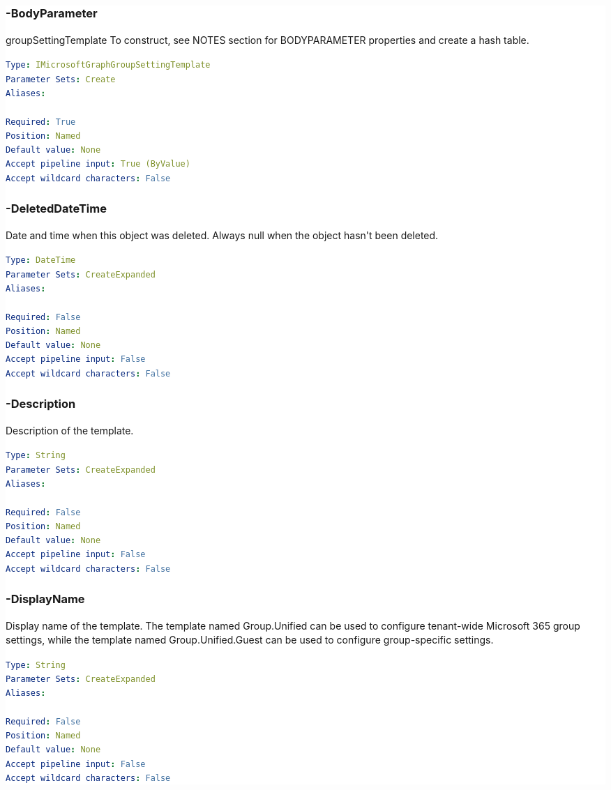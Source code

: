 ### -BodyParameter
groupSettingTemplate
To construct, see NOTES section for BODYPARAMETER properties and create a hash table.

```yaml
Type: IMicrosoftGraphGroupSettingTemplate
Parameter Sets: Create
Aliases:

Required: True
Position: Named
Default value: None
Accept pipeline input: True (ByValue)
Accept wildcard characters: False
```

### -DeletedDateTime
Date and time when this object was deleted.
Always null when the object hasn't been deleted.

```yaml
Type: DateTime
Parameter Sets: CreateExpanded
Aliases:

Required: False
Position: Named
Default value: None
Accept pipeline input: False
Accept wildcard characters: False
```

### -Description
Description of the template.

```yaml
Type: String
Parameter Sets: CreateExpanded
Aliases:

Required: False
Position: Named
Default value: None
Accept pipeline input: False
Accept wildcard characters: False
```

### -DisplayName
Display name of the template.
The template named Group.Unified can be used to configure tenant-wide Microsoft 365 group settings, while the template named Group.Unified.Guest can be used to configure group-specific settings.

```yaml
Type: String
Parameter Sets: CreateExpanded
Aliases:

Required: False
Position: Named
Default value: None
Accept pipeline input: False
Accept wildcard characters: False
```
